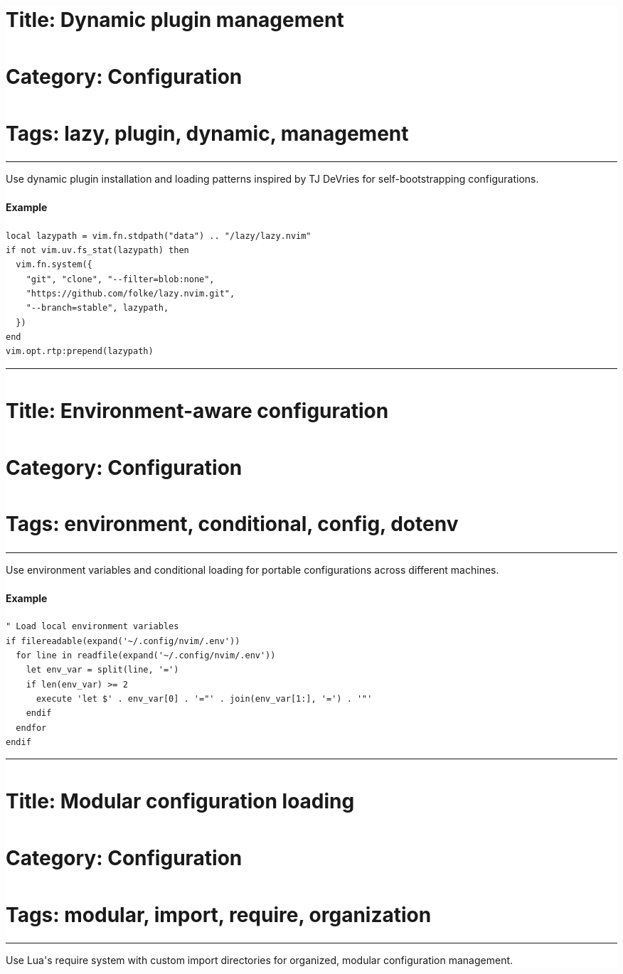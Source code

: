 # Title: Dynamic plugin management
# Category: Configuration
# Tags: lazy, plugin, dynamic, management
---
Use dynamic plugin installation and loading patterns inspired by TJ DeVries for self-bootstrapping configurations.

#### Example

```vim
local lazypath = vim.fn.stdpath("data") .. "/lazy/lazy.nvim"
if not vim.uv.fs_stat(lazypath) then
  vim.fn.system({
    "git", "clone", "--filter=blob:none",
    "https://github.com/folke/lazy.nvim.git",
    "--branch=stable", lazypath,
  })
end
vim.opt.rtp:prepend(lazypath)
```
***
# Title: Environment-aware configuration
# Category: Configuration
# Tags: environment, conditional, config, dotenv
---
Use environment variables and conditional loading for portable configurations across different machines.

#### Example

```vim
" Load local environment variables
if filereadable(expand('~/.config/nvim/.env'))
  for line in readfile(expand('~/.config/nvim/.env'))
    let env_var = split(line, '=')
    if len(env_var) >= 2
      execute 'let $' . env_var[0] . '="' . join(env_var[1:], '=') . '"'
    endif
  endfor
endif
```
***
# Title: Modular configuration loading
# Category: Configuration
# Tags: modular, import, require, organization
---
Use Lua's require system with custom import directories for organized, modular configuration management.
